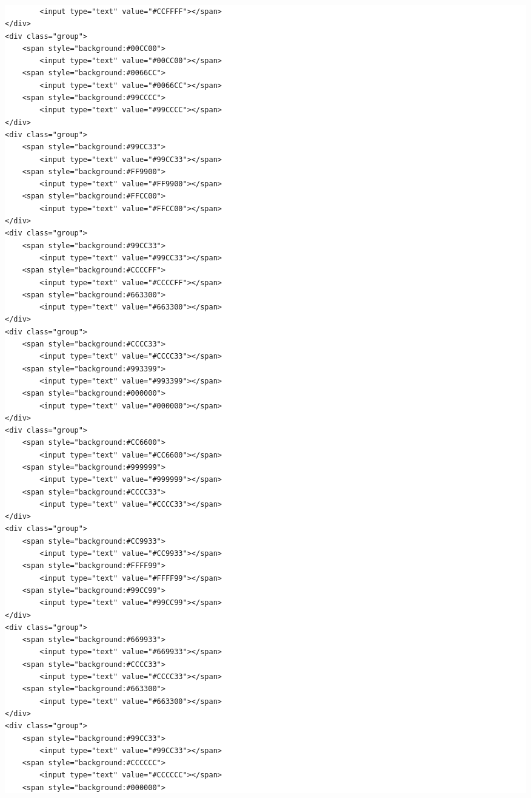             <input type="text" value="#CCFFFF"></span>
    </div>
    <div class="group">
        <span style="background:#00CC00">
            <input type="text" value="#00CC00"></span>
        <span style="background:#0066CC">
            <input type="text" value="#0066CC"></span>
        <span style="background:#99CCCC">
            <input type="text" value="#99CCCC"></span>
    </div>
    <div class="group">
        <span style="background:#99CC33">
            <input type="text" value="#99CC33"></span>
        <span style="background:#FF9900">
            <input type="text" value="#FF9900"></span>
        <span style="background:#FFCC00">
            <input type="text" value="#FFCC00"></span>
    </div>
    <div class="group">
        <span style="background:#99CC33">
            <input type="text" value="#99CC33"></span>
        <span style="background:#CCCCFF">
            <input type="text" value="#CCCCFF"></span>
        <span style="background:#663300">
            <input type="text" value="#663300"></span>
    </div>
    <div class="group">
        <span style="background:#CCCC33">
            <input type="text" value="#CCCC33"></span>
        <span style="background:#993399">
            <input type="text" value="#993399"></span>
        <span style="background:#000000">
            <input type="text" value="#000000"></span>
    </div>
    <div class="group">
        <span style="background:#CC6600">
            <input type="text" value="#CC6600"></span>
        <span style="background:#999999">
            <input type="text" value="#999999"></span>
        <span style="background:#CCCC33">
            <input type="text" value="#CCCC33"></span>
    </div>
    <div class="group">
        <span style="background:#CC9933">
            <input type="text" value="#CC9933"></span>
        <span style="background:#FFFF99">
            <input type="text" value="#FFFF99"></span>
        <span style="background:#99CC99">
            <input type="text" value="#99CC99"></span>
    </div>
    <div class="group">
        <span style="background:#669933">
            <input type="text" value="#669933"></span>
        <span style="background:#CCCC33">
            <input type="text" value="#CCCC33"></span>
        <span style="background:#663300">
            <input type="text" value="#663300"></span>
    </div>
    <div class="group">
        <span style="background:#99CC33">
            <input type="text" value="#99CC33"></span>
        <span style="background:#CCCCCC">
            <input type="text" value="#CCCCCC"></span>
        <span style="background:#000000">